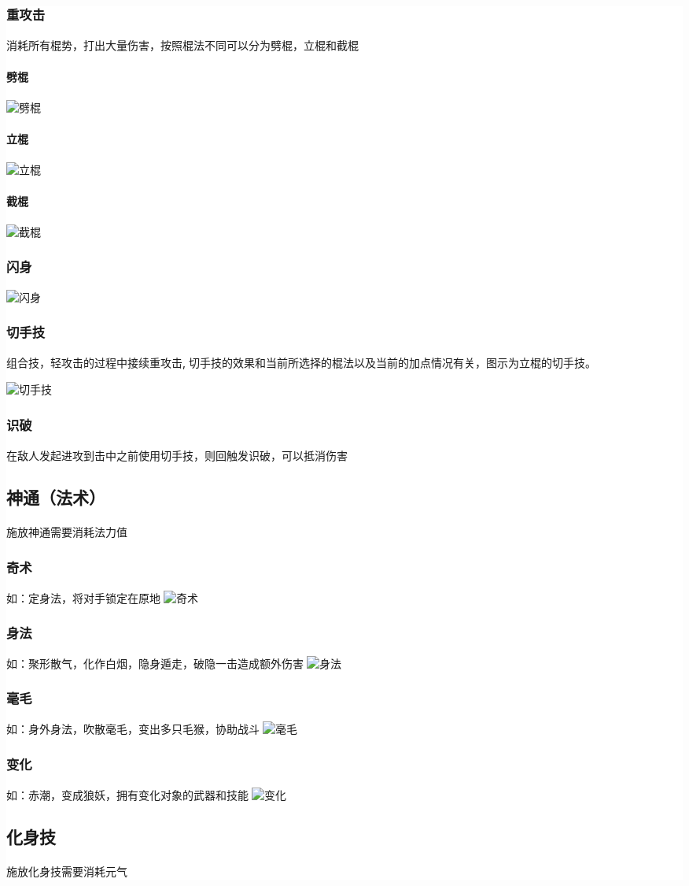 ### 重攻击
消耗所有棍势，打出大量伤害，按照棍法不同可以分为劈棍，立棍和截棍

#### 劈棍
![劈棍](./black-myth-tour-experience/劈棍.gif)

#### 立棍
![立棍](./black-myth-tour-experience/立棍.gif)

#### 截棍
![截棍](./black-myth-tour-experience/截棍.gif)

### 闪身
![闪身](./black-myth-tour-experience/闪身.gif)

### 切手技
组合技，轻攻击的过程中接续重攻击, 切手技的效果和当前所选择的棍法以及当前的加点情况有关，图示为立棍的切手技。

![切手技](./black-myth-tour-experience/切手技.gif)

### 识破
在敌人发起进攻到击中之前使用切手技，则回触发识破，可以抵消伤害

## 神通（法术）
施放神通需要消耗法力值

### 奇术
如：定身法，将对手锁定在原地
![奇术](./black-myth-tour-experience/奇术.gif)

### 身法
如：聚形散气，化作白烟，隐身遁走，破隐一击造成额外伤害
![身法](./black-myth-tour-experience/身法.gif)

### 毫毛
如：身外身法，吹散毫毛，变出多只毛猴，协助战斗
![毫毛](./black-myth-tour-experience/毫毛.gif)

### 变化
如：赤潮，变成狼妖，拥有变化对象的武器和技能
![变化](./black-myth-tour-experience/变化.gif)

## 化身技
施放化身技需要消耗元气
